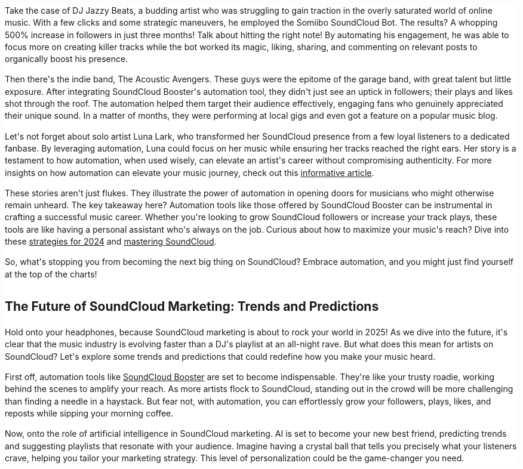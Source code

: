 Take the case of DJ Jazzy Beats, a budding artist who was struggling to gain traction in the overly saturated world of online music. With a few clicks and some strategic maneuvers, he employed the Somiibo SoundCloud Bot. The results? A whopping 500% increase in followers in just three months! Talk about hitting the right note! By automating his engagement, he was able to focus more on creating killer tracks while the bot worked its magic, liking, sharing, and commenting on relevant posts to organically boost his presence.

Then there's the indie band, The Acoustic Avengers. These guys were the epitome of the garage band, with great talent but little exposure. After integrating SoundCloud Booster's automation tool, they didn't just see an uptick in followers; their plays and likes shot through the roof. The automation helped them target their audience effectively, engaging fans who genuinely appreciated their unique sound. In a matter of months, they were performing at local gigs and even got a feature on a popular music blog.

Let's not forget about solo artist Luna Lark, who transformed her SoundCloud presence from a few loyal listeners to a dedicated fanbase. By leveraging automation, Luna could focus on her music while ensuring her tracks reached the right ears. Her story is a testament to how automation, when used wisely, can elevate an artist's career without compromising authenticity. For more insights on how automation can elevate your music journey, check out this [informative article](https://soundcloudbooster.com/blog/soundcloud-growth-unlocked-how-somiibo-can-elevate-your-music-journey).



These stories aren't just flukes. They illustrate the power of automation in opening doors for musicians who might otherwise remain unheard. The key takeaway here? Automation tools like those offered by SoundCloud Booster can be instrumental in crafting a successful music career. Whether you're looking to grow SoundCloud followers or increase your track plays, these tools are like having a personal assistant who's always on the job. Curious about how to maximize your music's reach? Dive into these [strategies for 2024](https://soundcloudbooster.com/blog/unlocking-your-soundcloud-potential-strategies-for-2024) and [mastering SoundCloud](https://soundcloudbooster.com/blog/soundcloud-mastery-tips-for-maximizing-your-music-s-reach).

So, what's stopping you from becoming the next big thing on SoundCloud? Embrace automation, and you might just find yourself at the top of the charts!

## The Future of SoundCloud Marketing: Trends and Predictions

Hold onto your headphones, because SoundCloud marketing is about to rock your world in 2025! As we dive into the future, it's clear that the music industry is evolving faster than a DJ's playlist at an all-night rave. But what does this mean for artists on SoundCloud? Let's explore some trends and predictions that could redefine how you make your music heard.

First off, automation tools like [SoundCloud Booster](https://soundcloudbooster.com/blog/soundcloud-success-can-automation-really-make-a-difference) are set to become indispensable. They're like your trusty roadie, working behind the scenes to amplify your reach. As more artists flock to SoundCloud, standing out in the crowd will be more challenging than finding a needle in a haystack. But fear not, with automation, you can effortlessly grow your followers, plays, likes, and reposts while sipping your morning coffee.

Now, onto the role of artificial intelligence in SoundCloud marketing. AI is set to become your new best friend, predicting trends and suggesting playlists that resonate with your audience. Imagine having a crystal ball that tells you precisely what your listeners crave, helping you tailor your marketing strategy. This level of personalization could be the game-changer you need.
